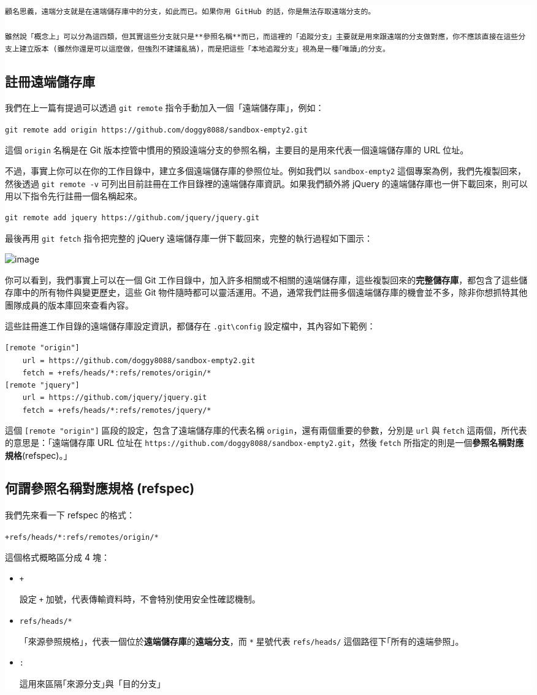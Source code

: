 	顧名思義，遠端分支就是在遠端儲存庫中的分支，如此而已。如果你用 GitHub 的話，你是無法存取遠端分支的。

	雖然說「概念上」可以分為這四類，但其實這些分支就只是**參照名稱**而已，而這裡的「追蹤分支」主要就是用來跟遠端的分支做對應，你不應該直接在這些分支上建立版本 (雖然你還是可以這麼做，但強烈不建議亂搞)，而是把這些「本地追蹤分支」視為是一種｢唯讀｣的分支。


註冊遠端儲存庫
---------------

我們在上一篇有提過可以透過 `git remote` 指令手動加入一個「遠端儲存庫」，例如：

	git remote add origin https://github.com/doggy8088/sandbox-empty2.git

這個 `origin` 名稱是在 Git 版本控管中慣用的預設遠端分支的參照名稱，主要目的是用來代表一個遠端儲存庫的 URL 位址。

不過，事實上你可以在你的工作目錄中，建立多個遠端儲存庫的參照位址。例如我們以 `sandbox-empty2` 這個專案為例，我們先複製回來，然後透過 `git remote -v` 可列出目前註冊在工作目錄裡的遠端儲存庫資訊。如果我們額外將 jQuery 的遠端儲存庫也一併下載回來，則可以用以下指令先行註冊一個名稱起來。

	git remote add jquery https://github.com/jquery/jquery.git

最後再用 `git fetch` 指令把完整的 jQuery 遠端儲存庫一併下載回來，完整的執行過程如下圖示：

![image](../figures/25/02.png)

你可以看到，我們事實上可以在一個 Git 工作目錄中，加入許多相關或不相關的遠端儲存庫，這些複製回來的**完整儲存庫**，都包含了這些儲存庫中的所有物件與變更歷史，這些 Git 物件隨時都可以靈活運用。不過，通常我們註冊多個遠端儲存庫的機會並不多，除非你想抓特其他團隊成員的版本庫回來查看內容。

這些註冊進工作目錄的遠端儲存庫設定資訊，都儲存在 `.git\config` 設定檔中，其內容如下範例：

	[remote "origin"]
		url = https://github.com/doggy8088/sandbox-empty2.git
		fetch = +refs/heads/*:refs/remotes/origin/*
	[remote "jquery"]
		url = https://github.com/jquery/jquery.git
		fetch = +refs/heads/*:refs/remotes/jquery/*

這個 `[remote "origin"]` 區段的設定，包含了遠端儲存庫的代表名稱 `origin`，還有兩個重要的參數，分別是 `url` 與 `fetch` 這兩個，所代表的意思是：「遠端儲存庫 URL 位址在 `https://github.com/doggy8088/sandbox-empty2.git`，然後 `fetch` 所指定的則是一個**參照名稱對應規格**(refspec)。」


何謂參照名稱對應規格 (refspec)
-------------------------------

我們先來看一下 refspec 的格式：

	+refs/heads/*:refs/remotes/origin/*

這個格式概略區分成 4 塊：

* `+`

	設定 `+` 加號，代表傳輸資料時，不會特別使用安全性確認機制。

* `refs/heads/*`

	「來源參照規格」，代表一個位於**遠端儲存庫**的**遠端分支**，而 `*` 星號代表 `refs/heads/` 這個路徑下｢所有的遠端參照」。

* `:`

	這用來區隔｢來源分支｣與「目的分支」
